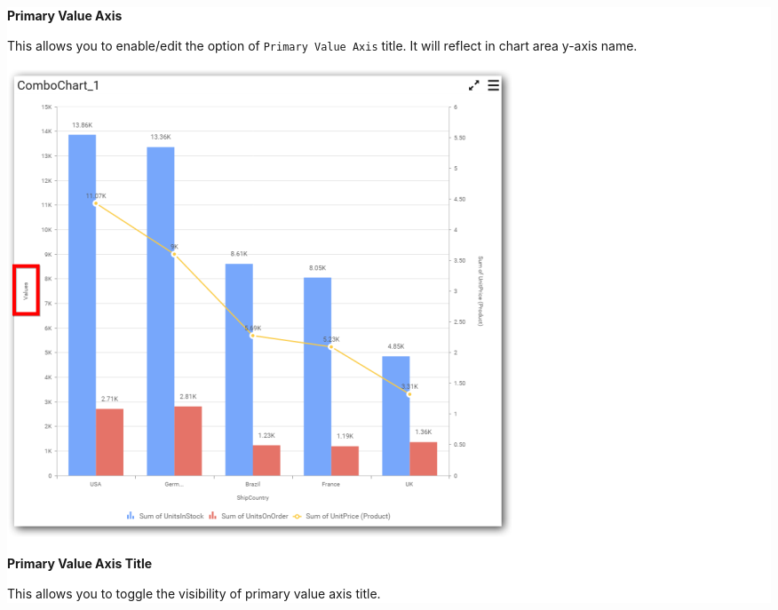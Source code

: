 **Primary Value Axis**

This allows you to enable/edit the option of `Primary Value Axis` title. It will reflect in chart area y-axis name.  

![](images/combochart_img51.png)

**Primary Value Axis Title**

This allows you to toggle the visibility of primary value axis title.
